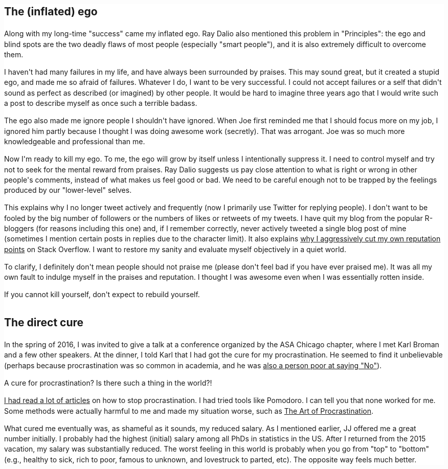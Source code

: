 ## The (inflated) ego

Along with my long-time "success" came my inflated ego. Ray Dalio also mentioned this problem in "Principles": the ego and blind spots are the two deadly flaws of most people (especially "smart people"), and it is also extremely difficult to overcome them.

I haven't had many failures in my life, and have always been surrounded by praises. This may sound great, but it created a stupid ego, and made me so afraid of failures. Whatever I do, I want to be very successful. I could not accept failures or a self that didn't sound as perfect as described (or imagined) by other people. It would be hard to imagine three years ago that I would write such a post to describe myself as once such a terrible badass. 

The ego also made me ignore people I shouldn't have ignored. When Joe first reminded me that I should focus more on my job, I ignored him partly because I thought I was doing awesome work (secretly). That was arrogant. Joe was so much more knowledgeable and professional than me.

Now I'm ready to kill my ego. To me, the ego will grow by itself unless I intentionally suppress it. I need to control myself and try not to seek for the mental reward from praises. Ray Dalio suggests us pay close attention to what is right or wrong in other people's comments, instead of what makes us feel good or bad. We need to be careful enough not to be trapped by the feelings produced by our "lower-level" selves.

This explains why I no longer tweet actively and frequently (now I primarily use Twitter for replying people). I don't want to be fooled by the big number of followers or the numbers of likes or retweets of my tweets. I have quit my blog from the popular R-bloggers (for reasons including this one) and, if I remember correctly, never actively tweeted a single blog post of mine (sometimes I mention certain posts in replies due to the character limit). It also explains [why I aggressively cut my own reputation points](/en/2017/12/so-bounties/) on Stack Overflow. I want to restore my sanity and evaluate myself objectively in a quiet world.

To clarify, I definitely don't mean people should not praise me (please don't feel bad if you have ever praised me). It was all my own fault to indulge myself in the praises and reputation. I thought I was awesome even when I was essentially rotten inside.

If you cannot kill yourself, don't expect to rebuild yourself.

## The direct cure

In the spring of 2016, I was invited to give a talk at a conference organized by the ASA Chicago chapter, where I met Karl Broman and a few other speakers. At the dinner, I told Karl that I had got the cure for my procrastination. He seemed to find it unbelievable (perhaps because procrastination was so common in academia, and he was [also a person poor at saying "No"](https://twitter.com/kwbroman/status/798938827876421633)).

A cure for procrastination? Is there such a thing in the world?!

[I had read a lot of articles](/en/2017/09/time-management/) on how to stop procrastination. I had tried tools like Pomodoro. I can tell you that none worked for me. Some methods were actually harmful to me and made my situation worse, such as [The Art of Procrastination](http://a.co/bTrPSTh).

What cured me eventually was, as shameful as it sounds, my reduced salary. As I mentioned earlier, JJ offered me a great number initially. I probably had the highest (initial) salary among all PhDs in statistics in the US. After I returned from the 2015 vacation, my salary was substantially reduced. The worst feeling in this world is probably when you go from "top" to "bottom" (e.g., healthy to sick, rich to poor, famous to unknown, and lovestruck to parted, etc). The opposite way feels much better.
